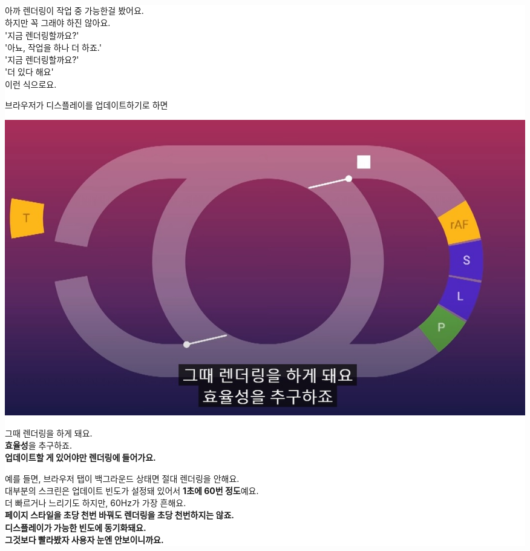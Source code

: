 
아까 렌더링이 작업 중 가능한걸 봤어요.  
하지만 꼭 그래야 하진 않아요.  
'지금 렌더링할까요?'  
'아뇨, 작업을 하나 더 하죠.'  
'지금 렌더링할까요?'  
'더 있다 해요'  
이런 식으로요.  

브라우저가 디스플레이를 업데이트하기로 하면 

![](/static/img/script/image90.jpg)

그때 렌더링을 하게 돼요.  
**효율성**을 추구하죠.  
**업데이트할 게 있어야만 렌더링에 들어가요.**  

예를 들면, 브라우저 탭이 백그라운드 상태면 절대 렌더링을 안해요.  
대부분의 스크린은 업데이트 빈도가 설정돼 있어서 **1초에 60번 정도**예요.  
더 빠르거나 느리기도 하지만, 60Hz가 가장 흔해요.  
**페이지 스타일을 초당 천번 바꿔도 렌더링을 초당 천번하지는 않죠.**  
**디스플레이가 가능한 빈도에 동기화돼요.**  
**그것보다 빨라봤자 사용자 눈엔 안보이니까요.**  
